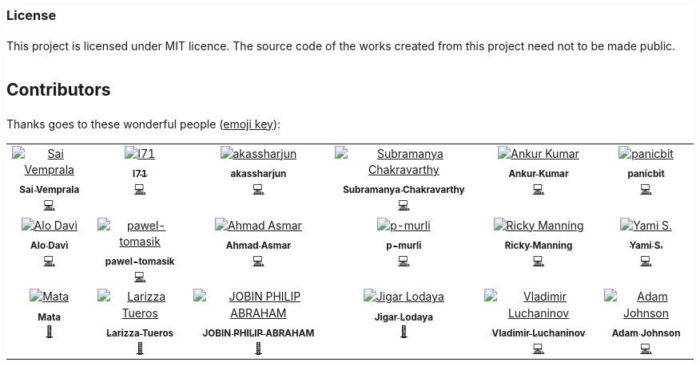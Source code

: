 ### License
This project is licensed under MIT licence. The source code of the works created from this project need not to be made public.

## Contributors

Thanks goes to these wonderful people ([emoji key](https://allcontributors.org/docs/en/emoji-key)):



<table>
  <tr>
    <td align="center"><a href="http://www.saihv.com"><img src="https://avatars0.githubusercontent.com/u/2274262?v=4" width="100px;" alt="Sai Vemprala"/><br /><sub><b>Sai Vemprala</b></sub></a><br /><a href="https://github.com/gautamkrishnar/tcso/commits?author=saihv" title="Code">💻</a></td>
    <td align="center"><a href="https://github.com/I71"><img src="https://avatars1.githubusercontent.com/u/10549748?v=4" width="100px;" alt="I71"/><br /><sub><b>I71</b></sub></a><br /><a href="https://github.com/gautamkrishnar/tcso/commits?author=I71" title="Code">💻</a></td>
    <td align="center"><a href="https://github.com/akassharjun"><img src="https://avatars1.githubusercontent.com/u/38319057?v=4" width="100px;" alt="akassharjun"/><br /><sub><b>akassharjun</b></sub></a><br /><a href="https://github.com/gautamkrishnar/tcso/commits?author=akassharjun" title="Code">💻</a></td>
    <td align="center"><a href="https://fyndx.io"><img src="https://avatars3.githubusercontent.com/u/5210019?v=4" width="100px;" alt="Subramanya Chakravarthy"/><br /><sub><b>Subramanya Chakravarthy</b></sub></a><br /><a href="https://github.com/gautamkrishnar/tcso/commits?author=chakrihacker" title="Code">💻</a></td>
    <td align="center"><a href="https://github.com/Iamakr"><img src="https://avatars2.githubusercontent.com/u/8982229?v=4" width="100px;" alt="Ankur Kumar"/><br /><sub><b>Ankur Kumar</b></sub></a><br /><a href="https://github.com/gautamkrishnar/tcso/commits?author=Iamakr" title="Code">💻</a></td>
    <td align="center"><a href="https://github.com/panicbit"><img src="https://avatars2.githubusercontent.com/u/628445?v=4" width="100px;" alt="panicbit"/><br /><sub><b>panicbit</b></sub></a><br /><a href="https://github.com/gautamkrishnar/tcso/commits?author=panicbit" title="Code">💻</a></td>
  </tr>
  <tr>
    <td align="center"><a href="http://alo.codes"><img src="https://avatars2.githubusercontent.com/u/18169492?v=4" width="100px;" alt="Alo Davì"/><br /><sub><b>Alo Davì</b></sub></a><br /><a href="https://github.com/gautamkrishnar/tcso/commits?author=alodavi" title="Code">💻</a></td>
    <td align="center"><a href="https://github.com/pawel-tomasik"><img src="https://avatars0.githubusercontent.com/u/44744863?v=4" width="100px;" alt="pawel-tomasik"/><br /><sub><b>pawel-tomasik</b></sub></a><br /><a href="https://github.com/gautamkrishnar/tcso/commits?author=pawel-tomasik" title="Code">💻</a></td>
    <td align="center"><a href="https://github.com/Hax7"><img src="https://avatars0.githubusercontent.com/u/18662960?v=4" width="100px;" alt="Ahmad Asmar"/><br /><sub><b>Ahmad Asmar</b></sub></a><br /><a href="https://github.com/gautamkrishnar/tcso/commits?author=Hax7" title="Code">💻</a></td>
    <td align="center"><a href="https://github.com/p-murli"><img src="https://avatars3.githubusercontent.com/u/31705134?v=4" width="100px;" alt="p-murli"/><br /><sub><b>p-murli</b></sub></a><br /><a href="https://github.com/gautamkrishnar/tcso/commits?author=p-murli" title="Code">💻</a></td>
    <td align="center"><a href="http://www.rickymanning.co.uk"><img src="https://avatars0.githubusercontent.com/u/3161197?v=4" width="100px;" alt="Ricky Manning"/><br /><sub><b>Ricky Manning</b></sub></a><br /><a href="https://github.com/gautamkrishnar/tcso/commits?author=rickymanning" title="Code">💻</a></td>
    <td align="center"><a href="https://github.com/kaszy86"><img src="https://avatars0.githubusercontent.com/u/802704?v=4" width="100px;" alt="Yami S."/><br /><sub><b>Yami S.</b></sub></a><br /><a href="https://github.com/gautamkrishnar/tcso/commits?author=kaszy86" title="Code">💻</a></td>
  </tr>
  <tr>
    <td align="center"><a href="https://mattsmeets.com"><img src="https://avatars0.githubusercontent.com/u/3371705?v=4" width="100px;" alt="Mata"/><br /><sub><b>Mata</b></sub></a><br /><a href="https://github.com/gautamkrishnar/tcso/commits?author=Matts" title="Documentation">📖</a></td>
    <td align="center"><a href="http://skayablars.github.io"><img src="https://avatars1.githubusercontent.com/u/6262611?v=4" width="100px;" alt="Larizza Tueros"/><br /><sub><b>Larizza Tueros</b></sub></a><br /><a href="https://github.com/gautamkrishnar/tcso/commits?author=skayablars" title="Documentation">📖</a></td>
    <td align="center"><a href="https://github.com/jophab"><img src="https://avatars3.githubusercontent.com/u/13940974?v=4" width="100px;" alt="JOBIN PHILIP ABRAHAM"/><br /><sub><b>JOBIN PHILIP ABRAHAM</b></sub></a><br /><a href="https://github.com/gautamkrishnar/tcso/commits?author=jophab" title="Documentation">📖</a></td>
    <td align="center"><a href="http://www.jigarlodaya.online"><img src="https://avatars3.githubusercontent.com/u/13147774?v=4" width="100px;" alt="Jigar Lodaya"/><br /><sub><b>Jigar Lodaya</b></sub></a><br /><a href="https://github.com/gautamkrishnar/tcso/commits?author=jigs1212" title="Documentation">📖</a></td>
    <td align="center"><a href="http://luchaninov.com"><img src="https://avatars1.githubusercontent.com/u/3829796?v=4" width="100px;" alt="Vladimir Luchaninov"/><br /><sub><b>Vladimir Luchaninov</b></sub></a><br /><a href="https://github.com/gautamkrishnar/tcso/commits?author=luchaninov" title="Code">💻</a></td>
    <td align="center"><a href="https://adamj.eu/"><img src="https://avatars2.githubusercontent.com/u/857609?v=4" width="100px;" alt="Adam Johnson"/><br /><sub><b>Adam Johnson</b></sub></a><br /><a href="https://github.com/gautamkrishnar/tcso/commits?author=adamchainz" title="Code">💻</a></td>
  </tr>
  <tr>